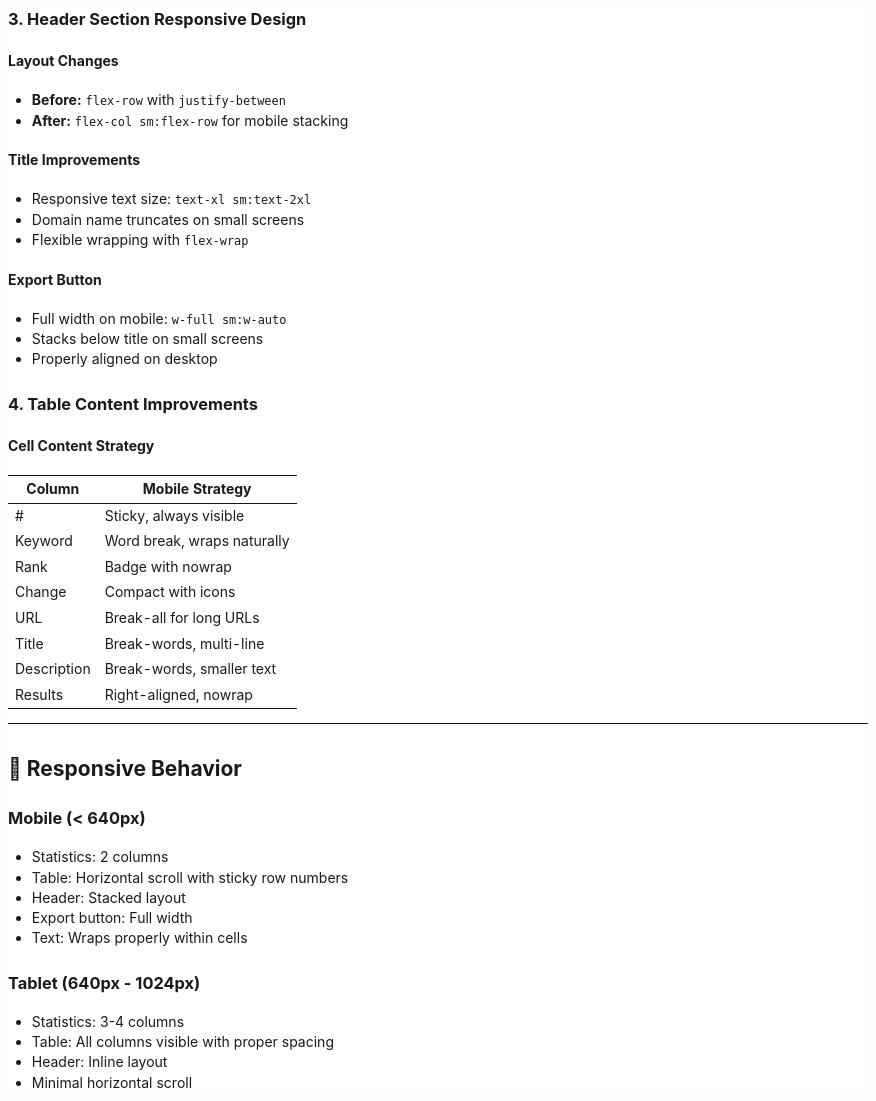 ### 3. **Header Section Responsive Design**

#### Layout Changes
- **Before:** `flex-row` with `justify-between`
- **After:** `flex-col sm:flex-row` for mobile stacking

#### Title Improvements
- Responsive text size: `text-xl sm:text-2xl`
- Domain name truncates on small screens
- Flexible wrapping with `flex-wrap`

#### Export Button
- Full width on mobile: `w-full sm:w-auto`
- Stacks below title on small screens
- Properly aligned on desktop

### 4. **Table Content Improvements**

#### Cell Content Strategy
| Column | Mobile Strategy |
|--------|----------------|
| # | Sticky, always visible |
| Keyword | Word break, wraps naturally |
| Rank | Badge with nowrap |
| Change | Compact with icons |
| URL | Break-all for long URLs |
| Title | Break-words, multi-line |
| Description | Break-words, smaller text |
| Results | Right-aligned, nowrap |

---

## 📱 Responsive Behavior

### Mobile (< 640px)
- Statistics: 2 columns
- Table: Horizontal scroll with sticky row numbers
- Header: Stacked layout
- Export button: Full width
- Text: Wraps properly within cells

### Tablet (640px - 1024px)
- Statistics: 3-4 columns
- Table: All columns visible with proper spacing
- Header: Inline layout
- Minimal horizontal scroll
